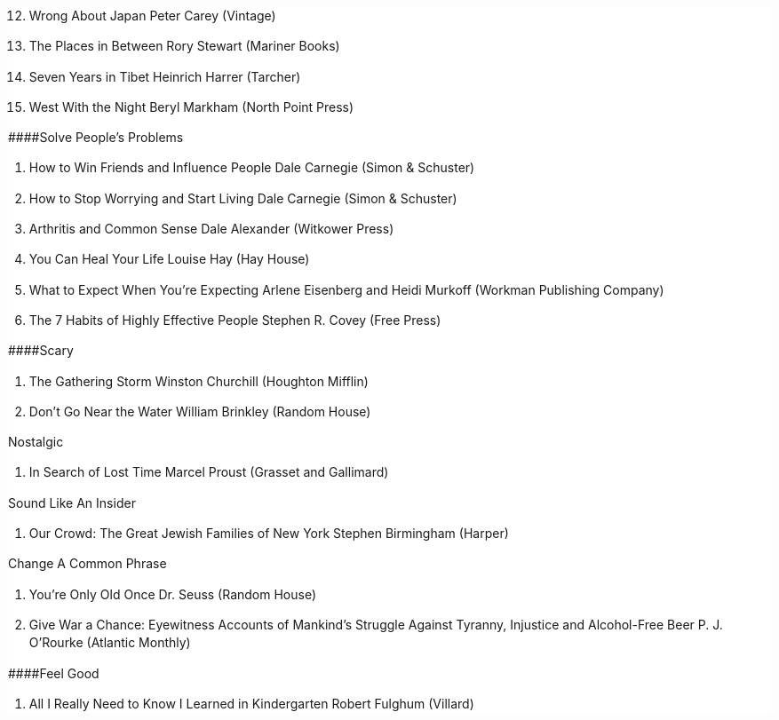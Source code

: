 12. Wrong About Japan 
Peter Carey (Vintage)

13. The Places in Between 
Rory Stewart (Mariner Books)

14. Seven Years in Tibet 
Heinrich Harrer (Tarcher)

15. West With the Night 
Beryl Markham (North Point Press)

####Solve People’s Problems

1. How to Win Friends and Influence People 
Dale Carnegie (Simon & Schuster)

2. How to Stop Worrying and Start Living 
Dale Carnegie (Simon & Schuster)

3. Arthritis and Common Sense 
Dale Alexander (Witkower Press)

4. You Can Heal Your Life 
Louise Hay (Hay House)

5. What to Expect When You’re Expecting 
Arlene Eisenberg and Heidi Murkoff (Workman Publishing Company)

6. The 7 Habits of Highly Effective People 
Stephen R. Covey (Free Press)

####Scary

1. The Gathering Storm 
Winston Churchill (Houghton Mifflin)

2. Don’t Go Near the Water 
William Brinkley (Random House)

Nostalgic
1. In Search of Lost Time 
Marcel Proust (Grasset and Gallimard)

Sound Like An Insider
1. Our Crowd: The Great Jewish Families of New York 
Stephen Birmingham (Harper)

Change A Common Phrase
1. You’re Only Old Once 
Dr. Seuss (Random House)

2. Give War a Chance: Eyewitness Accounts of Mankind’s Struggle Against Tyranny, Injustice and Alcohol-Free Beer 
P. J. O’Rourke (Atlantic Monthly)

####Feel Good

1. All I Really Need to Know I Learned in Kindergarten 
Robert Fulghum (Villard)
